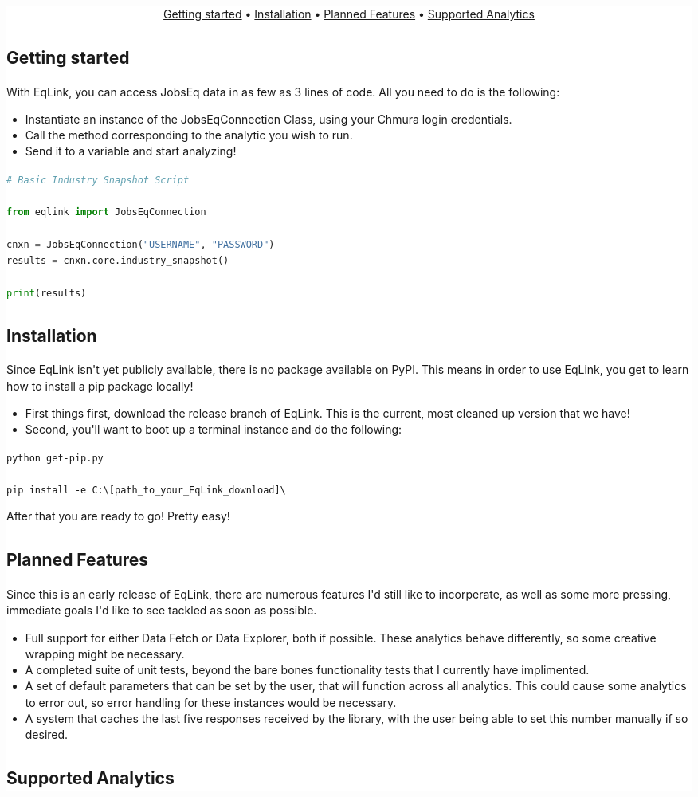 <div align="center">

  [Getting started](#getting-started) •
  [Installation](#installation) •
  [Planned Features](#planned-features) •
  [Supported Analytics](#supported-analytics)
  
</div>

## Getting started
With EqLink, you can access JobsEq data in as few as 3 lines of code. All you need to do is the following:
- Instantiate an instance of the JobsEqConnection Class, using your Chmura login credentials.
- Call the method corresponding to the analytic you wish to run.
- Send it to a variable and start analyzing!

```python
# Basic Industry Snapshot Script

from eqlink import JobsEqConnection

cnxn = JobsEqConnection("USERNAME", "PASSWORD")
results = cnxn.core.industry_snapshot()

print(results)
```

## Installation
Since EqLink isn't yet publicly available, there is no package available on PyPI. This means in order to use EqLink, you get to learn how to install a pip package locally!
- First things first, download the release branch of EqLink. This is the current, most cleaned up version that we have!
- Second, you'll want to boot up a terminal instance and do the following:
```terminal
python get-pip.py

pip install -e C:\[path_to_your_EqLink_download]\
```
After that you are ready to go! Pretty easy!

## Planned Features
Since this is an early release of EqLink, there are numerous features I'd still like to incorperate, as well as some more pressing, immediate goals I'd like to see tackled as soon as possible.
- Full support for either Data Fetch or Data Explorer, both if possible. These analytics behave differently, so some creative wrapping might be necessary.
- A completed suite of unit tests, beyond the bare bones functionality tests that I currently have implimented.
- A set of default parameters that can be set by the user, that will function across all analytics. This could cause some analytics to error out, so error handling for these instances would be necessary.
- A system that caches the last five responses received by the library, with the user being able to set this number manually if so desired.
## Supported Analytics
